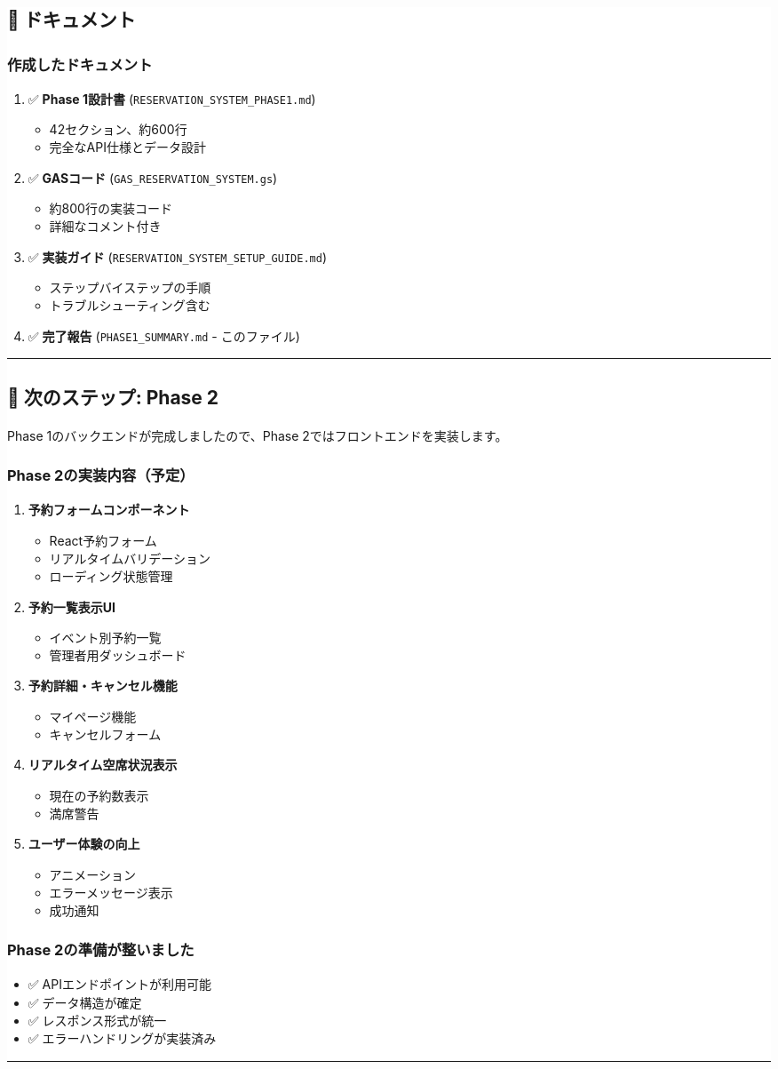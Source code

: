 
## 📝 ドキュメント

### 作成したドキュメント
1. ✅ **Phase 1設計書** (`RESERVATION_SYSTEM_PHASE1.md`)
   - 42セクション、約600行
   - 完全なAPI仕様とデータ設計

2. ✅ **GASコード** (`GAS_RESERVATION_SYSTEM.gs`)
   - 約800行の実装コード
   - 詳細なコメント付き

3. ✅ **実装ガイド** (`RESERVATION_SYSTEM_SETUP_GUIDE.md`)
   - ステップバイステップの手順
   - トラブルシューティング含む

4. ✅ **完了報告** (`PHASE1_SUMMARY.md` - このファイル)

---

## 🚀 次のステップ: Phase 2

Phase 1のバックエンドが完成しましたので、Phase 2ではフロントエンドを実装します。

### Phase 2の実装内容（予定）
1. **予約フォームコンポーネント**
   - React予約フォーム
   - リアルタイムバリデーション
   - ローディング状態管理

2. **予約一覧表示UI**
   - イベント別予約一覧
   - 管理者用ダッシュボード

3. **予約詳細・キャンセル機能**
   - マイページ機能
   - キャンセルフォーム

4. **リアルタイム空席状況表示**
   - 現在の予約数表示
   - 満席警告

5. **ユーザー体験の向上**
   - アニメーション
   - エラーメッセージ表示
   - 成功通知

### Phase 2の準備が整いました
- ✅ APIエンドポイントが利用可能
- ✅ データ構造が確定
- ✅ レスポンス形式が統一
- ✅ エラーハンドリングが実装済み

---